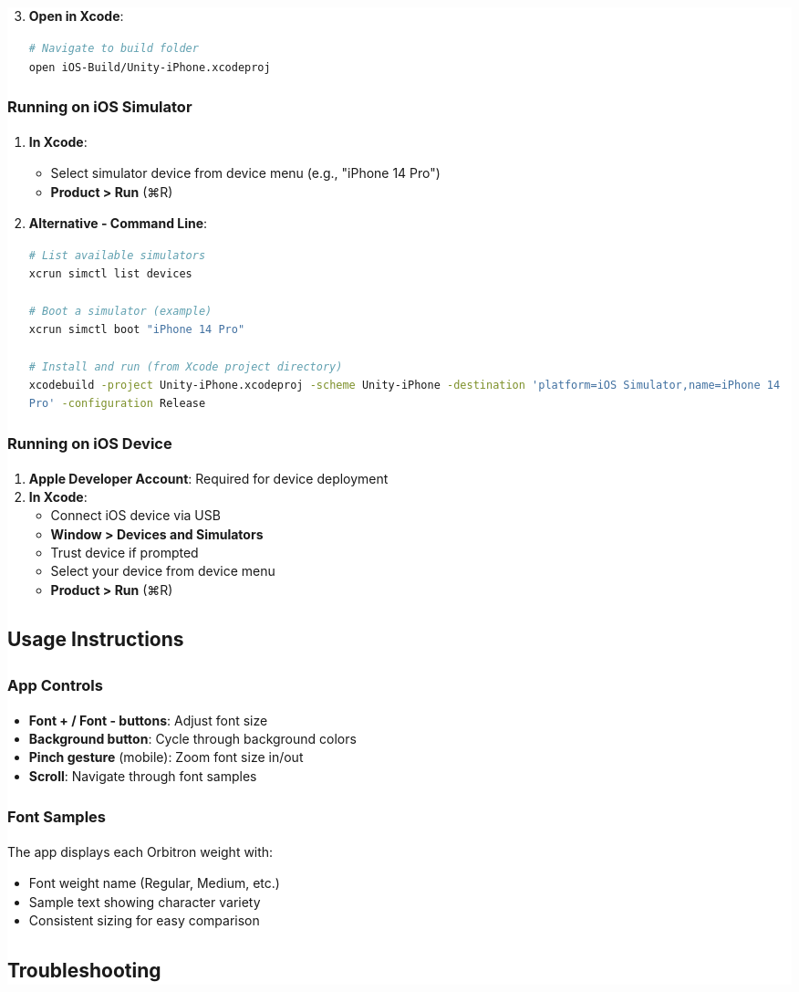 3. **Open in Xcode**:
   ```bash
   # Navigate to build folder
   open iOS-Build/Unity-iPhone.xcodeproj
   ```

### Running on iOS Simulator

1. **In Xcode**:
   - Select simulator device from device menu (e.g., "iPhone 14 Pro")
   - **Product > Run** (⌘R)

2. **Alternative - Command Line**:
   ```bash
   # List available simulators
   xcrun simctl list devices
   
   # Boot a simulator (example)
   xcrun simctl boot "iPhone 14 Pro"
   
   # Install and run (from Xcode project directory)
   xcodebuild -project Unity-iPhone.xcodeproj -scheme Unity-iPhone -destination 'platform=iOS Simulator,name=iPhone 14 Pro' -configuration Release
   ```

### Running on iOS Device

1. **Apple Developer Account**: Required for device deployment
2. **In Xcode**:
   - Connect iOS device via USB
   - **Window > Devices and Simulators**
   - Trust device if prompted
   - Select your device from device menu
   - **Product > Run** (⌘R)

## Usage Instructions

### App Controls

- **Font + / Font - buttons**: Adjust font size
- **Background button**: Cycle through background colors
- **Pinch gesture** (mobile): Zoom font size in/out
- **Scroll**: Navigate through font samples

### Font Samples

The app displays each Orbitron weight with:
- Font weight name (Regular, Medium, etc.)
- Sample text showing character variety
- Consistent sizing for easy comparison

## Troubleshooting
